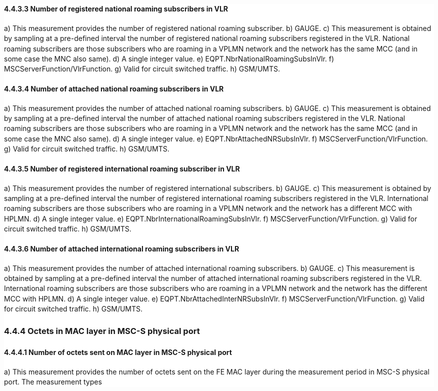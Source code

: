 #### 4.4.3.3 Number of registered national roaming subscribers in VLR
a) This measurement provides the number of registered national roaming
subscriber.
b) GAUGE.
c) This measurement is obtained by sampling at a pre-defined interval the
number of registered national roaming subscribers registered in the VLR.
National roaming subscribers are those subscribers who are roaming in a VPLMN
network and the network has the same MCC (and in some case the MNC also same).
d) A single integer value.
e) EQPT.NbrNationalRoamingSubsInVlr.
f) MSCServerFunction/VlrFunction.
g) Valid for circuit switched traffic.
h) GSM/UMTS.
#### 4.4.3.4 Number of attached national roaming subscribers in VLR
a) This measurement provides the number of attached national roaming
subscribers.
b) GAUGE.
c) This measurement is obtained by sampling at a pre-defined interval the
number of attached national roaming subscribers registered in the VLR.
National roaming subscribers are those subscribers who are roaming in a VPLMN
network and the network has the same MCC (and in some case the MNC also same).
d) A single integer value.
e) EQPT.NbrAttachedNRSubsInVlr.
f) MSCServerFunction/VlrFunction.
g) Valid for circuit switched traffic.
h) GSM/UMTS.
#### 4.4.3.5 Number of registered international roaming subscriber in VLR
a) This measurement provides the number of registered international
subscribers.
b) GAUGE.
c) This measurement is obtained by sampling at a pre-defined interval the
number of registered international roaming subscribers registered in the VLR.
International roaming subscribers are those subscribers who are roaming in a
VPLMN network and the network has a different MCC with HPLMN.
d) A single integer value.
e) EQPT.NbrInternationalRoamingSubsInVlr.
f) MSCServerFunction/VlrFunction.
g) Valid for circuit switched traffic.
h) GSM/UMTS.
#### 4.4.3.6 Number of attached international roaming subscribers in VLR
a) This measurement provides the number of attached international roaming
subscribers.
b) GAUGE.
c) This measurement is obtained by sampling at a pre-defined interval the
number of attached international roaming subscribers registered in the VLR.
International roaming subscribers are those subscribers who are roaming in a
VPLMN network and the network has the different MCC with HPLMN.
d) A single integer value.
e) EQPT.NbrAttachedInterNRSubsInVlr.
f) MSCServerFunction/VlrFunction.
g) Valid for circuit switched traffic.
h) GSM/UMTS.
### 4.4.4 Octets in MAC layer in MSC-S physical port
#### 4.4.4.1 Number of octets sent on MAC layer in MSC-S physical port
a) This measurement provides the number of octets sent on the FE MAC layer
during the measurement period in MSC-S physical port. The measurement types